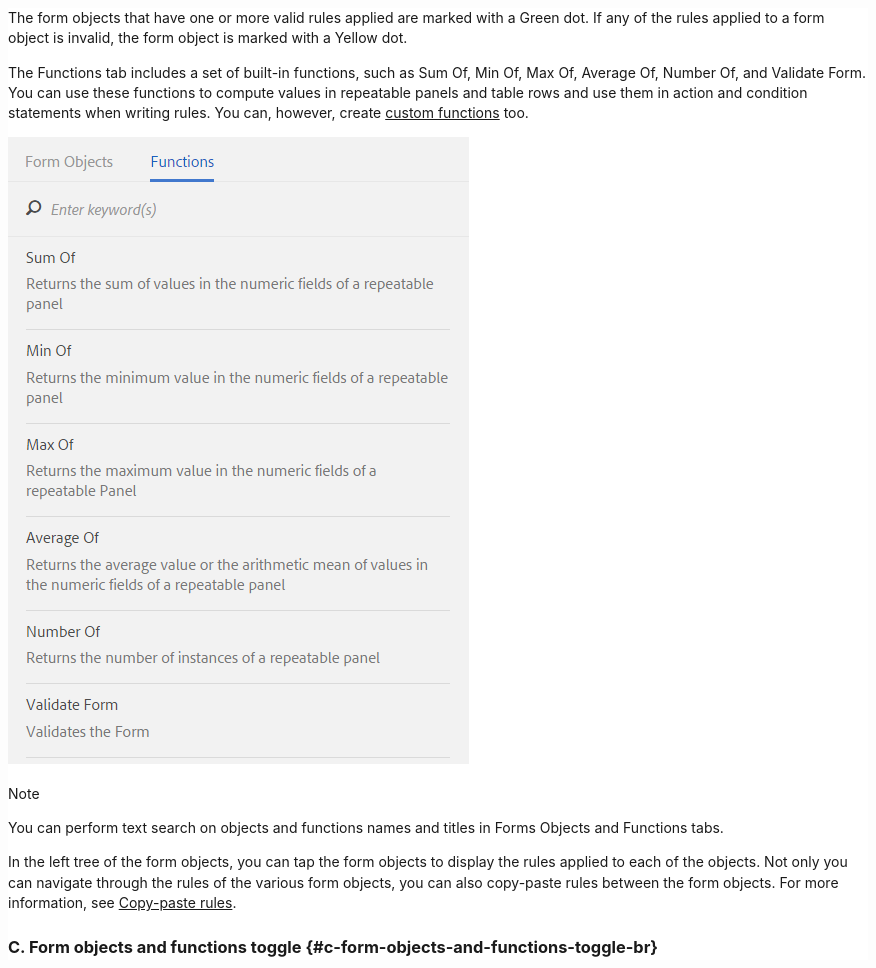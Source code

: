 The form objects that have one or more valid rules applied are marked with a Green dot. If any of the rules applied to a form object is invalid, the form object is marked with a Yellow dot.

The Functions tab includes a set of built-in functions, such as Sum Of, Min Of, Max Of, Average Of, Number Of, and Validate Form. You can use these functions to compute values in repeatable panels and table rows and use them in action and condition statements when writing rules. You can, however, create [custom functions](../../forms/using/rule-editor.md#custom-functions) too.

![The Functions tab](assets/functions.png)

>[!NOTE]
>
>You can perform text search on objects and functions names and titles in Forms Objects and Functions tabs.

In the left tree of the form objects, you can tap the form objects to display the rules applied to each of the objects. Not only you can navigate through the rules of the various form objects, you can also copy-paste rules between the form objects. For more information, see [Copy-paste rules](../../forms/using/rule-editor.md#p-copy-paste-rules-p).

### C. Form objects and functions toggle {#c-form-objects-and-functions-toggle-br}
